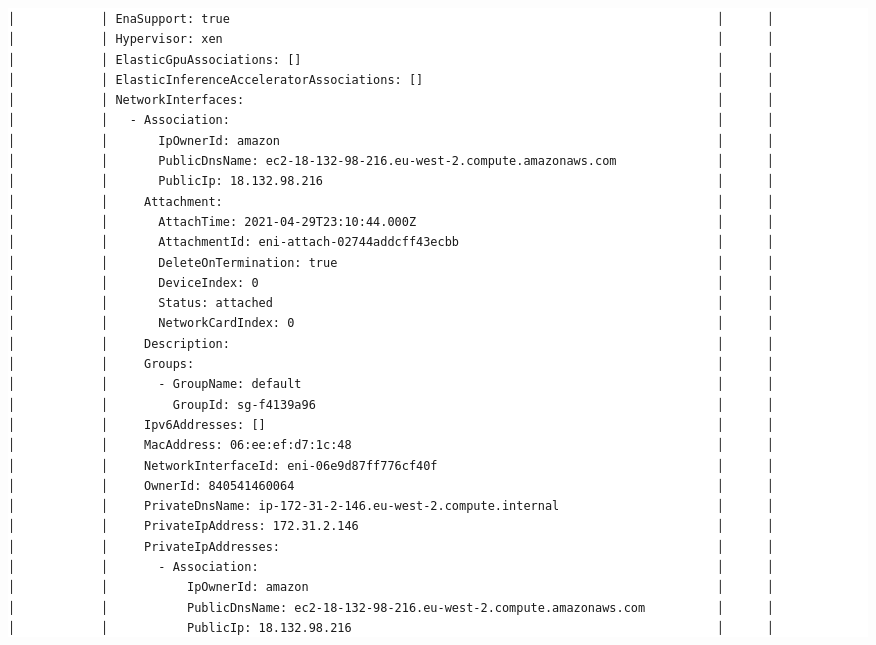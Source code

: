 ```txt
│            │ EnaSupport: true                                                                    │      │
│            │ Hypervisor: xen                                                                     │      │
│            │ ElasticGpuAssociations: []                                                          │      │
│            │ ElasticInferenceAcceleratorAssociations: []                                         │      │
│            │ NetworkInterfaces:                                                                  │      │
│            │   - Association:                                                                    │      │
│            │       IpOwnerId: amazon                                                             │      │
│            │       PublicDnsName: ec2-18-132-98-216.eu-west-2.compute.amazonaws.com              │      │
│            │       PublicIp: 18.132.98.216                                                       │      │
│            │     Attachment:                                                                     │      │
│            │       AttachTime: 2021-04-29T23:10:44.000Z                                          │      │
│            │       AttachmentId: eni-attach-02744addcff43ecbb                                    │      │
│            │       DeleteOnTermination: true                                                     │      │
│            │       DeviceIndex: 0                                                                │      │
│            │       Status: attached                                                              │      │
│            │       NetworkCardIndex: 0                                                           │      │
│            │     Description:                                                                    │      │
│            │     Groups:                                                                         │      │
│            │       - GroupName: default                                                          │      │
│            │         GroupId: sg-f4139a96                                                        │      │
│            │     Ipv6Addresses: []                                                               │      │
│            │     MacAddress: 06:ee:ef:d7:1c:48                                                   │      │
│            │     NetworkInterfaceId: eni-06e9d87ff776cf40f                                       │      │
│            │     OwnerId: 840541460064                                                           │      │
│            │     PrivateDnsName: ip-172-31-2-146.eu-west-2.compute.internal                      │      │
│            │     PrivateIpAddress: 172.31.2.146                                                  │      │
│            │     PrivateIpAddresses:                                                             │      │
│            │       - Association:                                                                │      │
│            │           IpOwnerId: amazon                                                         │      │
│            │           PublicDnsName: ec2-18-132-98-216.eu-west-2.compute.amazonaws.com          │      │
│            │           PublicIp: 18.132.98.216                                                   │      │
```
